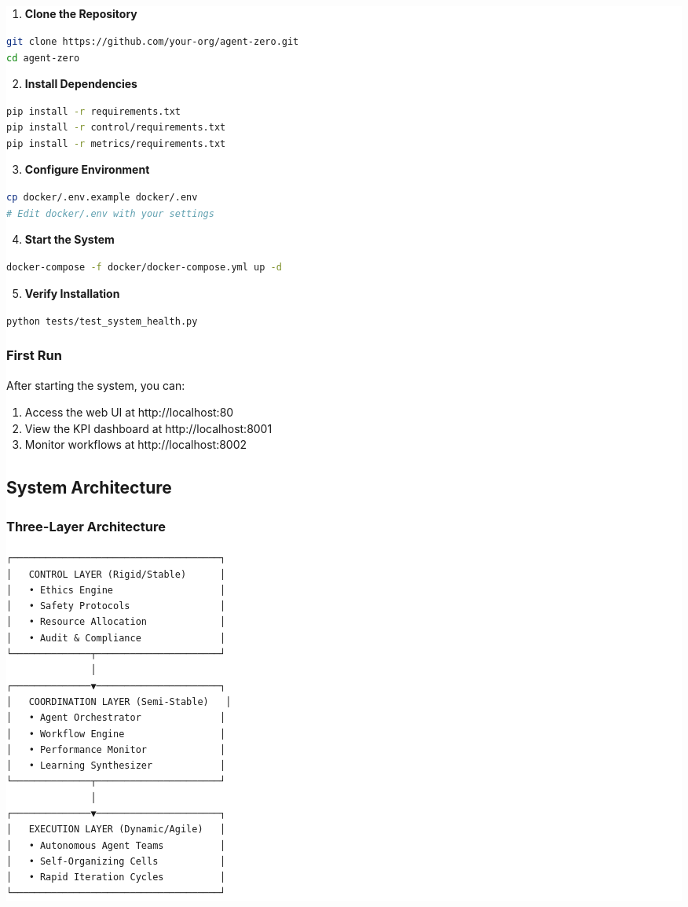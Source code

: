 1. **Clone the Repository**
```bash
git clone https://github.com/your-org/agent-zero.git
cd agent-zero
```

2. **Install Dependencies**
```bash
pip install -r requirements.txt
pip install -r control/requirements.txt
pip install -r metrics/requirements.txt
```

3. **Configure Environment**
```bash
cp docker/.env.example docker/.env
# Edit docker/.env with your settings
```

4. **Start the System**
```bash
docker-compose -f docker/docker-compose.yml up -d
```

5. **Verify Installation**
```bash
python tests/test_system_health.py
```

### First Run
After starting the system, you can:
1. Access the web UI at http://localhost:80
2. View the KPI dashboard at http://localhost:8001
3. Monitor workflows at http://localhost:8002

## System Architecture

### Three-Layer Architecture

```
┌─────────────────────────────────────┐
│   CONTROL LAYER (Rigid/Stable)      │
│   • Ethics Engine                   │
│   • Safety Protocols                │
│   • Resource Allocation             │
│   • Audit & Compliance              │
└──────────────┬──────────────────────┘
               │
┌──────────────▼──────────────────────┐
│   COORDINATION LAYER (Semi-Stable)   │
│   • Agent Orchestrator              │
│   • Workflow Engine                 │
│   • Performance Monitor             │
│   • Learning Synthesizer            │
└──────────────┬──────────────────────┘
               │
┌──────────────▼──────────────────────┐
│   EXECUTION LAYER (Dynamic/Agile)   │
│   • Autonomous Agent Teams          │
│   • Self-Organizing Cells           │
│   • Rapid Iteration Cycles          │
└─────────────────────────────────────┘
```

